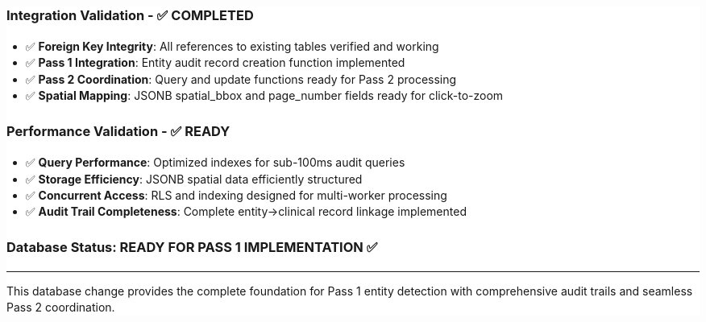 ### Integration Validation - ✅ COMPLETED
- ✅ **Foreign Key Integrity**: All references to existing tables verified and working
- ✅ **Pass 1 Integration**: Entity audit record creation function implemented
- ✅ **Pass 2 Coordination**: Query and update functions ready for Pass 2 processing
- ✅ **Spatial Mapping**: JSONB spatial_bbox and page_number fields ready for click-to-zoom

### Performance Validation - ✅ READY
- ✅ **Query Performance**: Optimized indexes for sub-100ms audit queries
- ✅ **Storage Efficiency**: JSONB spatial data efficiently structured
- ✅ **Concurrent Access**: RLS and indexing designed for multi-worker processing
- ✅ **Audit Trail Completeness**: Complete entity→clinical record linkage implemented

### **Database Status: READY FOR PASS 1 IMPLEMENTATION** ✅

---

This database change provides the complete foundation for Pass 1 entity detection with comprehensive audit trails and seamless Pass 2 coordination.
